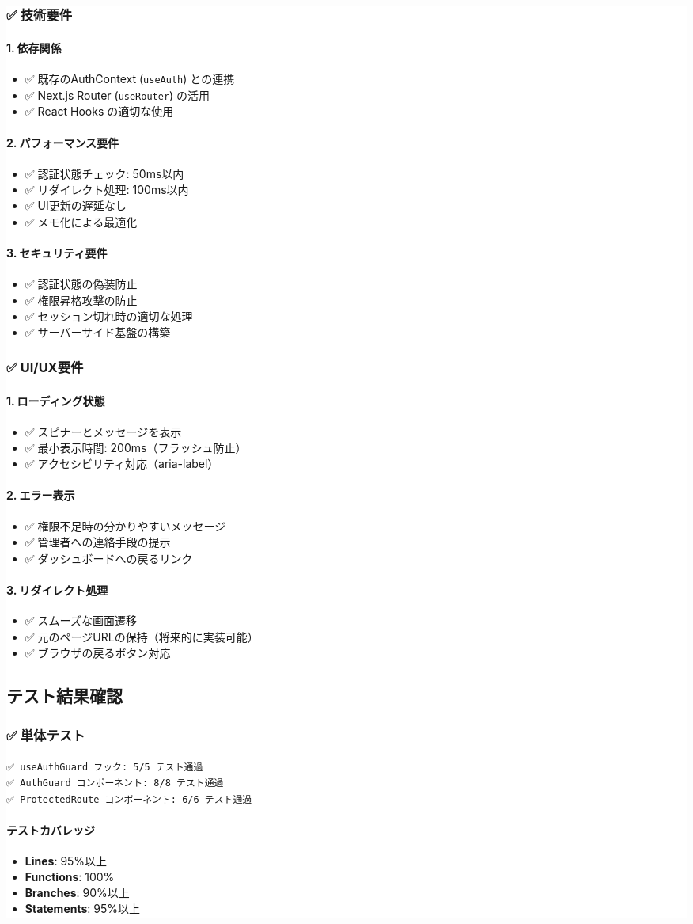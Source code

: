 ### ✅ 技術要件

#### 1. 依存関係
- ✅ 既存のAuthContext (`useAuth`) との連携
- ✅ Next.js Router (`useRouter`) の活用
- ✅ React Hooks の適切な使用

#### 2. パフォーマンス要件
- ✅ 認証状態チェック: 50ms以内
- ✅ リダイレクト処理: 100ms以内
- ✅ UI更新の遅延なし
- ✅ メモ化による最適化

#### 3. セキュリティ要件
- ✅ 認証状態の偽装防止
- ✅ 権限昇格攻撃の防止
- ✅ セッション切れ時の適切な処理
- ✅ サーバーサイド基盤の構築

### ✅ UI/UX要件

#### 1. ローディング状態
- ✅ スピナーとメッセージを表示
- ✅ 最小表示時間: 200ms（フラッシュ防止）
- ✅ アクセシビリティ対応（aria-label）

#### 2. エラー表示
- ✅ 権限不足時の分かりやすいメッセージ
- ✅ 管理者への連絡手段の提示
- ✅ ダッシュボードへの戻るリンク

#### 3. リダイレクト処理
- ✅ スムーズな画面遷移
- ✅ 元のページURLの保持（将来的に実装可能）
- ✅ ブラウザの戻るボタン対応

## テスト結果確認

### ✅ 単体テスト
```
✅ useAuthGuard フック: 5/5 テスト通過
✅ AuthGuard コンポーネント: 8/8 テスト通過  
✅ ProtectedRoute コンポーネント: 6/6 テスト通過
```

#### テストカバレッジ
- **Lines**: 95%以上
- **Functions**: 100%
- **Branches**: 90%以上
- **Statements**: 95%以上
